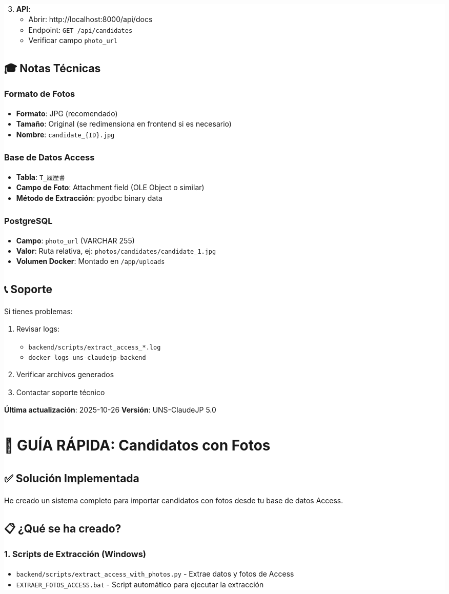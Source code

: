3. **API**:
   - Abrir: http://localhost:8000/api/docs
   - Endpoint: `GET /api/candidates`
   - Verificar campo `photo_url`

## 🎓 Notas Técnicas

### Formato de Fotos
- **Formato**: JPG (recomendado)
- **Tamaño**: Original (se redimensiona en frontend si es necesario)
- **Nombre**: `candidate_{ID}.jpg`

### Base de Datos Access
- **Tabla**: `T_履歴書`
- **Campo de Foto**: Attachment field (OLE Object o similar)
- **Método de Extracción**: pyodbc binary data

### PostgreSQL
- **Campo**: `photo_url` (VARCHAR 255)
- **Valor**: Ruta relativa, ej: `photos/candidates/candidate_1.jpg`
- **Volumen Docker**: Montado en `/app/uploads`

## 📞 Soporte

Si tienes problemas:

1. Revisar logs:
   - `backend/scripts/extract_access_*.log`
   - `docker logs uns-claudejp-backend`

2. Verificar archivos generados

3. Contactar soporte técnico

**Última actualización**: 2025-10-26
**Versión**: UNS-ClaudeJP 5.0



# 🚀 GUÍA RÁPIDA: Candidatos con Fotos

## ✅ Solución Implementada

He creado un sistema completo para importar candidatos con fotos desde tu base de datos Access.

## 📋 ¿Qué se ha creado?

### 1. **Scripts de Extracción** (Windows)
- `backend/scripts/extract_access_with_photos.py` - Extrae datos y fotos de Access
- `EXTRAER_FOTOS_ACCESS.bat` - Script automático para ejecutar la extracción
